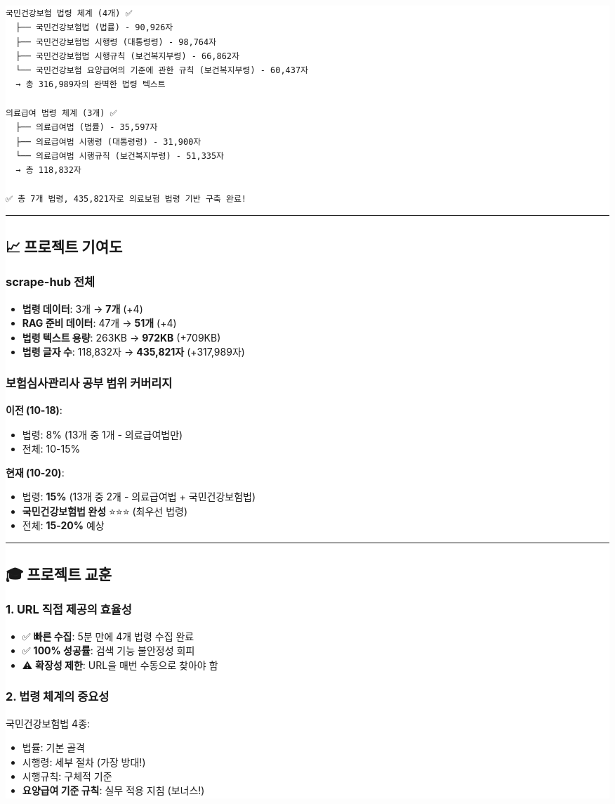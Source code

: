 ```
국민건강보험 법령 체계 (4개) ✅
  ├── 국민건강보험법 (법률) - 90,926자
  ├── 국민건강보험법 시행령 (대통령령) - 98,764자
  ├── 국민건강보험법 시행규칙 (보건복지부령) - 66,862자
  └── 국민건강보험 요양급여의 기준에 관한 규칙 (보건복지부령) - 60,437자
  → 총 316,989자의 완벽한 법령 텍스트

의료급여 법령 체계 (3개) ✅
  ├── 의료급여법 (법률) - 35,597자
  ├── 의료급여법 시행령 (대통령령) - 31,900자
  └── 의료급여법 시행규칙 (보건복지부령) - 51,335자
  → 총 118,832자

✅ 총 7개 법령, 435,821자로 의료보험 법령 기반 구축 완료!
```

---

## 📈 프로젝트 기여도

### scrape-hub 전체

- **법령 데이터**: 3개 → **7개** (+4)
- **RAG 준비 데이터**: 47개 → **51개** (+4)
- **법령 텍스트 용량**: 263KB → **972KB** (+709KB)
- **법령 글자 수**: 118,832자 → **435,821자** (+317,989자)

### 보험심사관리사 공부 범위 커버리지

**이전 (10-18)**:
- 법령: 8% (13개 중 1개 - 의료급여법만)
- 전체: 10-15%

**현재 (10-20)**:
- 법령: **15%** (13개 중 2개 - 의료급여법 + 국민건강보험법)
- **국민건강보험법 완성** ⭐⭐⭐ (최우선 법령)
- 전체: **15-20%** 예상

---

## 🎓 프로젝트 교훈

### 1. URL 직접 제공의 효율성

- ✅ **빠른 수집**: 5분 만에 4개 법령 수집 완료
- ✅ **100% 성공률**: 검색 기능 불안정성 회피
- ⚠️ **확장성 제한**: URL을 매번 수동으로 찾아야 함

### 2. 법령 체계의 중요성

국민건강보험법 4종:
- 법률: 기본 골격
- 시행령: 세부 절차 (가장 방대!)
- 시행규칙: 구체적 기준
- **요양급여 기준 규칙**: 실무 적용 지침 (보너스!)

